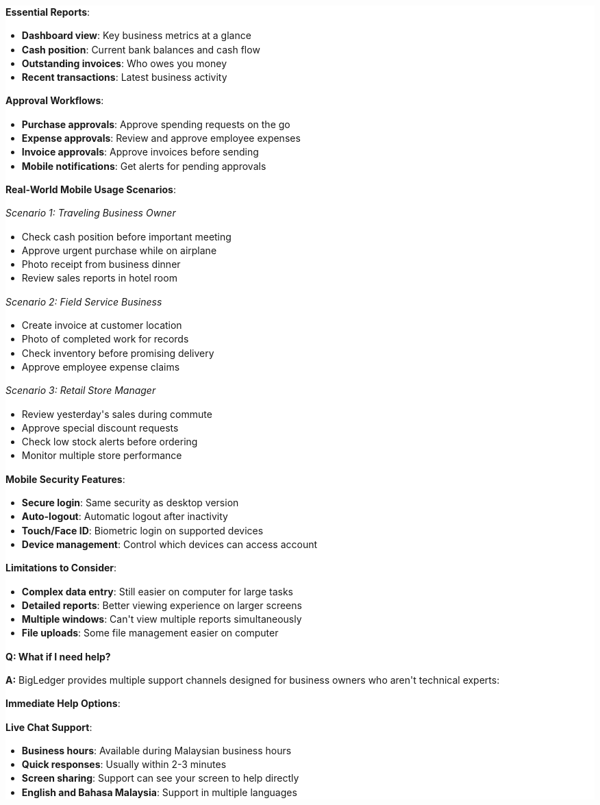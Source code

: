 **Essential Reports**:
- **Dashboard view**: Key business metrics at a glance
- **Cash position**: Current bank balances and cash flow
- **Outstanding invoices**: Who owes you money
- **Recent transactions**: Latest business activity

**Approval Workflows**:
- **Purchase approvals**: Approve spending requests on the go
- **Expense approvals**: Review and approve employee expenses
- **Invoice approvals**: Approve invoices before sending
- **Mobile notifications**: Get alerts for pending approvals

**Real-World Mobile Usage Scenarios**:

*Scenario 1: Traveling Business Owner*
- Check cash position before important meeting
- Approve urgent purchase while on airplane
- Photo receipt from business dinner
- Review sales reports in hotel room

*Scenario 2: Field Service Business*
- Create invoice at customer location
- Photo of completed work for records
- Check inventory before promising delivery
- Approve employee expense claims

*Scenario 3: Retail Store Manager*
- Review yesterday's sales during commute
- Approve special discount requests
- Check low stock alerts before ordering
- Monitor multiple store performance

**Mobile Security Features**:
- **Secure login**: Same security as desktop version
- **Auto-logout**: Automatic logout after inactivity
- **Touch/Face ID**: Biometric login on supported devices
- **Device management**: Control which devices can access account

**Limitations to Consider**:
- **Complex data entry**: Still easier on computer for large tasks
- **Detailed reports**: Better viewing experience on larger screens
- **Multiple windows**: Can't view multiple reports simultaneously
- **File uploads**: Some file management easier on computer

**Q: What if I need help?**

**A:** BigLedger provides multiple support channels designed for business owners who aren't technical experts:

**Immediate Help Options**:

**Live Chat Support**:
- **Business hours**: Available during Malaysian business hours
- **Quick responses**: Usually within 2-3 minutes
- **Screen sharing**: Support can see your screen to help directly
- **English and Bahasa Malaysia**: Support in multiple languages
